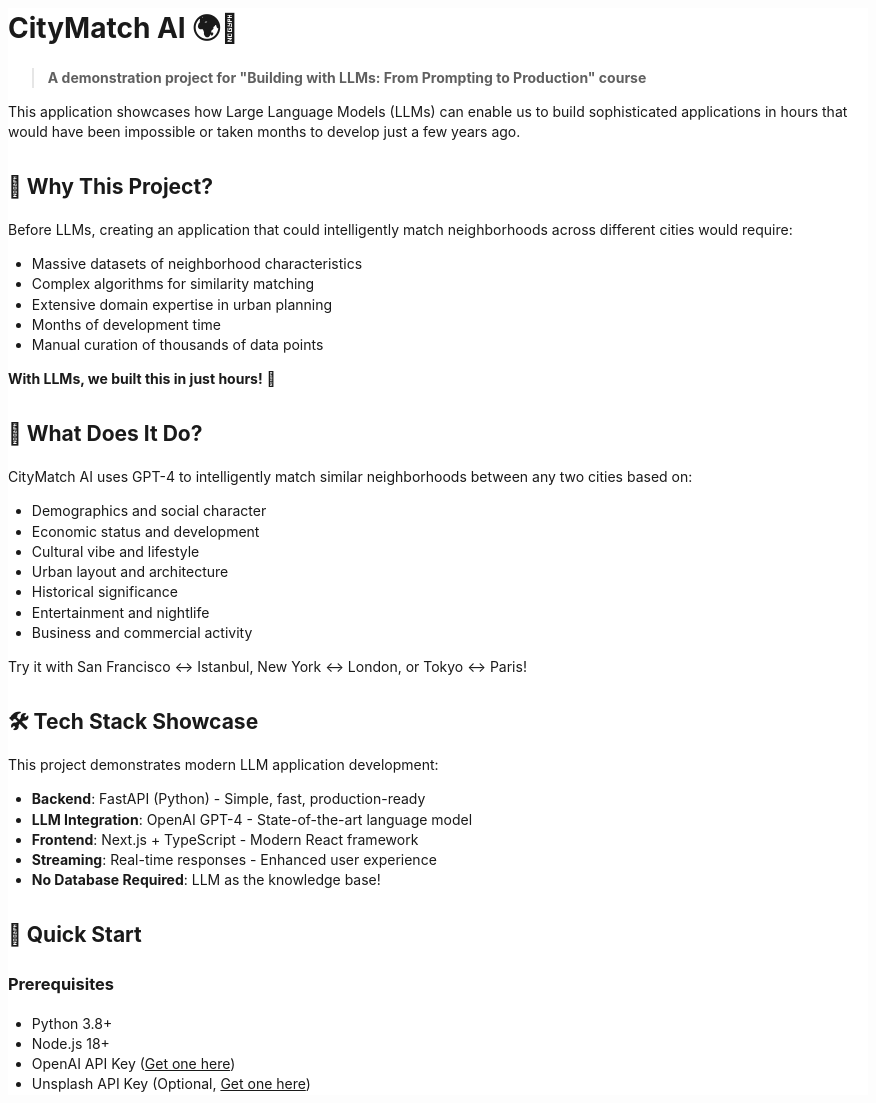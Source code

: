 # CityMatch AI 🌍🤖

> **A demonstration project for "Building with LLMs: From Prompting to Production" course**

This application showcases how Large Language Models (LLMs) can enable us to build sophisticated applications in hours that would have been impossible or taken months to develop just a few years ago.

## 🎯 Why This Project?

Before LLMs, creating an application that could intelligently match neighborhoods across different cities would require:
- Massive datasets of neighborhood characteristics
- Complex algorithms for similarity matching
- Extensive domain expertise in urban planning
- Months of development time
- Manual curation of thousands of data points

**With LLMs, we built this in just hours!** 🚀

## 🌟 What Does It Do?

CityMatch AI uses GPT-4 to intelligently match similar neighborhoods between any two cities based on:
- Demographics and social character
- Economic status and development
- Cultural vibe and lifestyle
- Urban layout and architecture
- Historical significance
- Entertainment and nightlife
- Business and commercial activity

Try it with San Francisco ↔ Istanbul, New York ↔ London, or Tokyo ↔ Paris!

## 🛠️ Tech Stack Showcase

This project demonstrates modern LLM application development:

- **Backend**: FastAPI (Python) - Simple, fast, production-ready
- **LLM Integration**: OpenAI GPT-4 - State-of-the-art language model
- **Frontend**: Next.js + TypeScript - Modern React framework
- **Streaming**: Real-time responses - Enhanced user experience
- **No Database Required**: LLM as the knowledge base!

## 🚀 Quick Start

### Prerequisites

- Python 3.8+
- Node.js 18+
- OpenAI API Key ([Get one here](https://platform.openai.com/api-keys))
- Unsplash API Key (Optional, [Get one here](https://unsplash.com/developers))
